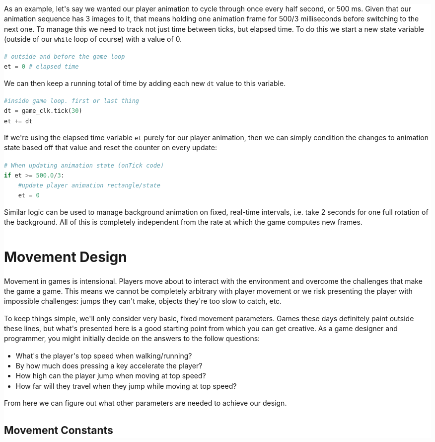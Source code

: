 As an example, let's say we wanted our player animation to cycle through once every half second, or 500 ms. Given that our animation sequence has 3 images to it, that means holding one animation frame for 500/3 milliseconds before switching to the next one. To manage this we need to track not just time between ticks, but elapsed time. To do this we start a new state variable (outside of our `while` loop of course) with a value of 0. 

```python
# outside and before the game loop
et = 0 # elapsed time
```

We can then keep a running total of time by adding each new `dt` value to this variable. 

```python
#inside game loop. first or last thing
dt = game_clk.tick(30)
et += dt
```

If we're using the elapsed time variable `et` purely for our player animation, then we can simply condition the changes to animation state based off that value and reset the counter on every update:

```python
# When updating animation state (onTick code)
if et >= 500.0/3:
    #update player animation rectangle/state
    et = 0
```

Similar logic can be used to manage background animation on fixed, real-time intervals, i.e. take 2 seconds for one full rotation of the background. All of this is completely independent from the rate at which the game computes new frames. 


# Movement Design   

Movement in games is intensional. Players move about to interact with the environment and overcome the challenges that make the game a game.  This means we cannot be completely arbitrary with player movement or we risk presenting the player with impossible challenges: jumps they can't make, objects they're too slow to catch, etc.  

To keep things simple, we'll only consider very basic, fixed movement parameters. Games these days definitely paint outside these lines, but what's presented here is a good starting point from which you can get creative. As a game designer and programmer, you might initially decide on the answers to the follow questions: 

* What's the player's top speed when walking/running? 
* By how much does pressing a key accelerate the player? 
* How high can the player jump when moving at top speed?
* How far will they travel when they jump while moving at top speed?


From here we can figure out what other parameters are needed to achieve our design. 

## Movement Constants
